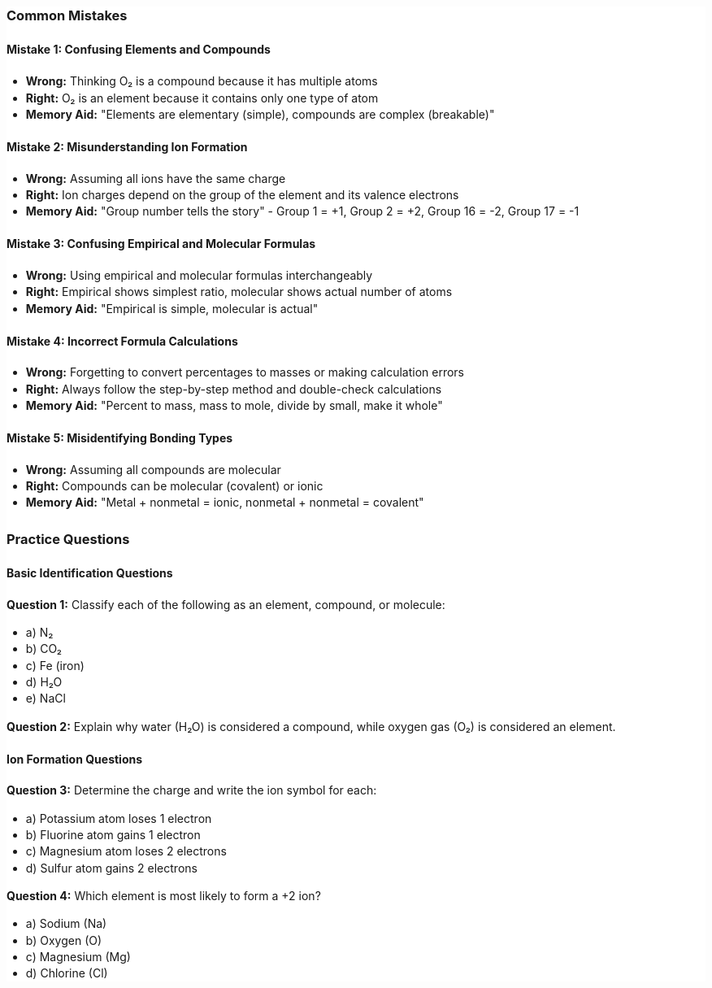 ### Common Mistakes

#### Mistake 1: Confusing Elements and Compounds
- **Wrong:** Thinking O₂ is a compound because it has multiple atoms
- **Right:** O₂ is an element because it contains only one type of atom
- **Memory Aid:** "Elements are elementary (simple), compounds are complex (breakable)"

#### Mistake 2: Misunderstanding Ion Formation
- **Wrong:** Assuming all ions have the same charge
- **Right:** Ion charges depend on the group of the element and its valence electrons
- **Memory Aid:** "Group number tells the story" - Group 1 = +1, Group 2 = +2, Group 16 = -2, Group 17 = -1

#### Mistake 3: Confusing Empirical and Molecular Formulas
- **Wrong:** Using empirical and molecular formulas interchangeably
- **Right:** Empirical shows simplest ratio, molecular shows actual number of atoms
- **Memory Aid:** "Empirical is simple, molecular is actual"

#### Mistake 4: Incorrect Formula Calculations
- **Wrong:** Forgetting to convert percentages to masses or making calculation errors
- **Right:** Always follow the step-by-step method and double-check calculations
- **Memory Aid:** "Percent to mass, mass to mole, divide by small, make it whole"

#### Mistake 5: Misidentifying Bonding Types
- **Wrong:** Assuming all compounds are molecular
- **Right:** Compounds can be molecular (covalent) or ionic
- **Memory Aid:** "Metal + nonmetal = ionic, nonmetal + nonmetal = covalent"

### Practice Questions

#### Basic Identification Questions

**Question 1:** Classify each of the following as an element, compound, or molecule:
- a) N₂
- b) CO₂
- c) Fe (iron)
- d) H₂O
- e) NaCl

**Question 2:** Explain why water (H₂O) is considered a compound, while oxygen gas (O₂) is considered an element.

#### Ion Formation Questions

**Question 3:** Determine the charge and write the ion symbol for each:
- a) Potassium atom loses 1 electron
- b) Fluorine atom gains 1 electron
- c) Magnesium atom loses 2 electrons
- d) Sulfur atom gains 2 electrons

**Question 4:** Which element is most likely to form a +2 ion?
- a) Sodium (Na)
- b) Oxygen (O)
- c) Magnesium (Mg)
- d) Chlorine (Cl)
